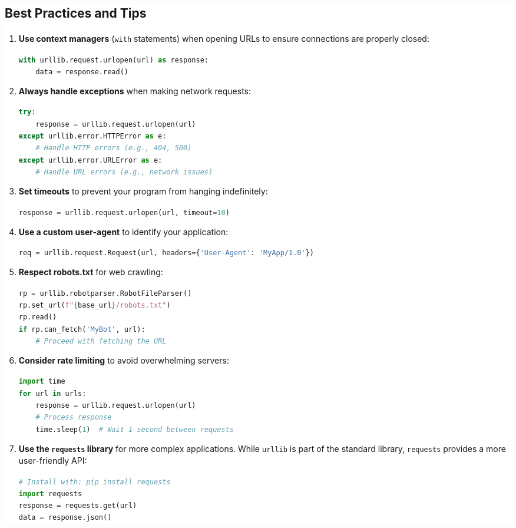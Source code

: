 ## Best Practices and Tips

1. **Use context managers** (`with` statements) when opening URLs to ensure connections are properly closed:
   ```python
   with urllib.request.urlopen(url) as response:
       data = response.read()
   ```

2. **Always handle exceptions** when making network requests:
   ```python
   try:
       response = urllib.request.urlopen(url)
   except urllib.error.HTTPError as e:
       # Handle HTTP errors (e.g., 404, 500)
   except urllib.error.URLError as e:
       # Handle URL errors (e.g., network issues)
   ```

3. **Set timeouts** to prevent your program from hanging indefinitely:
   ```python
   response = urllib.request.urlopen(url, timeout=10)
   ```

4. **Use a custom user-agent** to identify your application:
   ```python
   req = urllib.request.Request(url, headers={'User-Agent': 'MyApp/1.0'})
   ```

5. **Respect robots.txt** for web crawling:
   ```python
   rp = urllib.robotparser.RobotFileParser()
   rp.set_url(f"{base_url}/robots.txt")
   rp.read()
   if rp.can_fetch('MyBot', url):
       # Proceed with fetching the URL
   ```

6. **Consider rate limiting** to avoid overwhelming servers:
   ```python
   import time
   for url in urls:
       response = urllib.request.urlopen(url)
       # Process response
       time.sleep(1)  # Wait 1 second between requests
   ```

7. **Use the `requests` library** for more complex applications. While `urllib` is part of the standard library, `requests` provides a more user-friendly API:
   ```python
   # Install with: pip install requests
   import requests
   response = requests.get(url)
   data = response.json()
   ```
